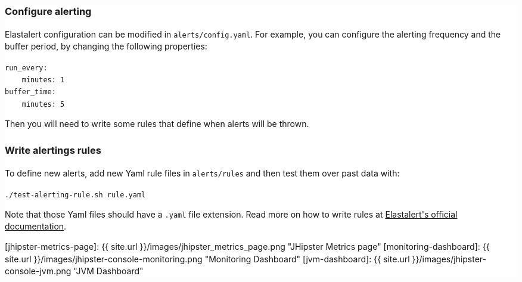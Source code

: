 ### Configure alerting

Elastalert configuration can be modified in `alerts/config.yaml`. For example, you can configure the alerting frequency and the buffer period, by changing the following properties:

    run_every:
        minutes: 1
    buffer_time:
        minutes: 5

Then you will need to write some rules that define when alerts will be thrown.

### Write alertings rules

To define new alerts, add new Yaml rule files in `alerts/rules` and then test them over past data with:

    ./test-alerting-rule.sh rule.yaml

Note that those Yaml files should have a `.yaml` file extension. Read more on how to write rules at [Elastalert's official documentation](https://elastalert.readthedocs.org/en/latest/ruletypes.html).

[jhipster-metrics-page]: {{ site.url }}/images/jhipster_metrics_page.png "JHipster Metrics page"
[monitoring-dashboard]: {{ site.url }}/images/jhipster-console-monitoring.png "Monitoring Dashboard"
[jvm-dashboard]: {{ site.url }}/images/jhipster-console-jvm.png "JVM Dashboard"
